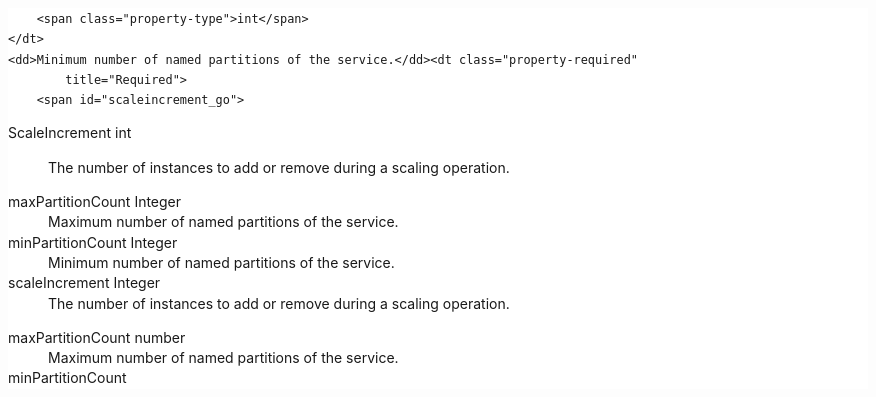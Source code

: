         <span class="property-type">int</span>
    </dt>
    <dd>Minimum number of named partitions of the service.</dd><dt class="property-required"
            title="Required">
        <span id="scaleincrement_go">
<a data-swiftype-name="resource-property" data-swiftype-type="text" href="#scaleincrement_go" style="color: inherit; text-decoration: inherit;">Scale<wbr>Increment</a>
</span>
        <span class="property-indicator"></span>
        <span class="property-type">int</span>
    </dt>
    <dd>The number of instances to add or remove during a scaling operation.</dd></dl>
</pulumi-choosable>
</div>

<div>
<pulumi-choosable type="language" values="java">
<dl class="resources-properties"><dt class="property-required"
            title="Required">
        <span id="maxpartitioncount_java">
<a data-swiftype-name="resource-property" data-swiftype-type="text" href="#maxpartitioncount_java" style="color: inherit; text-decoration: inherit;">max<wbr>Partition<wbr>Count</a>
</span>
        <span class="property-indicator"></span>
        <span class="property-type">Integer</span>
    </dt>
    <dd>Maximum number of named partitions of the service.</dd><dt class="property-required"
            title="Required">
        <span id="minpartitioncount_java">
<a data-swiftype-name="resource-property" data-swiftype-type="text" href="#minpartitioncount_java" style="color: inherit; text-decoration: inherit;">min<wbr>Partition<wbr>Count</a>
</span>
        <span class="property-indicator"></span>
        <span class="property-type">Integer</span>
    </dt>
    <dd>Minimum number of named partitions of the service.</dd><dt class="property-required"
            title="Required">
        <span id="scaleincrement_java">
<a data-swiftype-name="resource-property" data-swiftype-type="text" href="#scaleincrement_java" style="color: inherit; text-decoration: inherit;">scale<wbr>Increment</a>
</span>
        <span class="property-indicator"></span>
        <span class="property-type">Integer</span>
    </dt>
    <dd>The number of instances to add or remove during a scaling operation.</dd></dl>
</pulumi-choosable>
</div>

<div>
<pulumi-choosable type="language" values="javascript,typescript">
<dl class="resources-properties"><dt class="property-required"
            title="Required">
        <span id="maxpartitioncount_nodejs">
<a data-swiftype-name="resource-property" data-swiftype-type="text" href="#maxpartitioncount_nodejs" style="color: inherit; text-decoration: inherit;">max<wbr>Partition<wbr>Count</a>
</span>
        <span class="property-indicator"></span>
        <span class="property-type">number</span>
    </dt>
    <dd>Maximum number of named partitions of the service.</dd><dt class="property-required"
            title="Required">
        <span id="minpartitioncount_nodejs">
<a data-swiftype-name="resource-property" data-swiftype-type="text" href="#minpartitioncount_nodejs" style="color: inherit; text-decoration: inherit;">min<wbr>Partition<wbr>Count</a>